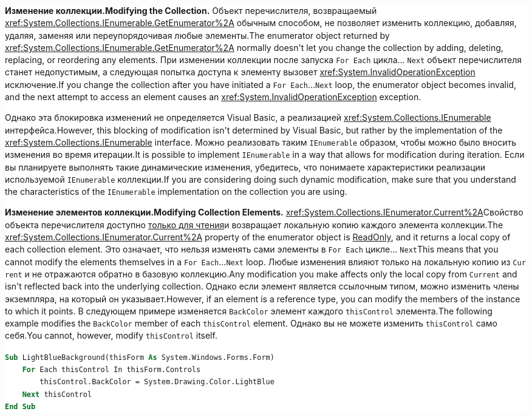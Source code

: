 <span data-ttu-id="8e618-214">**Изменение коллекции.**</span><span class="sxs-lookup"><span data-stu-id="8e618-214">**Modifying the Collection.**</span></span> <span data-ttu-id="8e618-215">Объект перечислителя, возвращаемый <xref:System.Collections.IEnumerable.GetEnumerator%2A> обычным способом, не позволяет изменить коллекцию, добавляя, удаляя, заменяя или переупорядочивая любые элементы.</span><span class="sxs-lookup"><span data-stu-id="8e618-215">The enumerator object returned by <xref:System.Collections.IEnumerable.GetEnumerator%2A> normally doesn't let you change the collection by adding, deleting, replacing, or reordering any elements.</span></span> <span data-ttu-id="8e618-216">При изменении коллекции после запуска `For Each` цикла... `Next` объект перечислителя станет недопустимым, а следующая попытка доступа к элементу вызовет <xref:System.InvalidOperationException> исключение.</span><span class="sxs-lookup"><span data-stu-id="8e618-216">If you change the collection after you have initiated a `For Each`...`Next` loop, the enumerator object becomes invalid, and the next attempt to access an element causes an <xref:System.InvalidOperationException> exception.</span></span>

<span data-ttu-id="8e618-217">Однако эта блокировка изменений не определяется Visual Basic, а реализацией <xref:System.Collections.IEnumerable> интерфейса.</span><span class="sxs-lookup"><span data-stu-id="8e618-217">However, this blocking of modification isn't determined by Visual Basic, but rather by the implementation of the <xref:System.Collections.IEnumerable> interface.</span></span> <span data-ttu-id="8e618-218">Можно реализовать таким `IEnumerable` образом, чтобы можно было вносить изменения во время итерации.</span><span class="sxs-lookup"><span data-stu-id="8e618-218">It is possible to implement `IEnumerable` in a way that allows for modification during iteration.</span></span> <span data-ttu-id="8e618-219">Если вы планируете выполнять такие динамические изменения, убедитесь, что понимаете характеристики реализации используемой `IEnumerable` коллекции.</span><span class="sxs-lookup"><span data-stu-id="8e618-219">If you are considering doing such dynamic modification, make sure that you understand the characteristics of the `IEnumerable` implementation on the collection you are using.</span></span>

<span data-ttu-id="8e618-220">**Изменение элементов коллекции.**</span><span class="sxs-lookup"><span data-stu-id="8e618-220">**Modifying Collection Elements.**</span></span> <span data-ttu-id="8e618-221"><xref:System.Collections.IEnumerator.Current%2A>Свойство объекта перечислителя доступно [только для чтения](../modifiers/readonly.md)и возвращает локальную копию каждого элемента коллекции.</span><span class="sxs-lookup"><span data-stu-id="8e618-221">The <xref:System.Collections.IEnumerator.Current%2A> property of the enumerator object is [ReadOnly](../modifiers/readonly.md), and it returns a local copy of each collection element.</span></span> <span data-ttu-id="8e618-222">Это означает, что нельзя изменять сами элементы в `For Each` цикле... `Next`</span><span class="sxs-lookup"><span data-stu-id="8e618-222">This means that you cannot modify the elements themselves in a `For Each`...`Next` loop.</span></span> <span data-ttu-id="8e618-223">Любые изменения влияют только на локальную копию из `Current` и не отражаются обратно в базовую коллекцию.</span><span class="sxs-lookup"><span data-stu-id="8e618-223">Any modification you make affects only the local copy from `Current` and isn't reflected back into the underlying collection.</span></span> <span data-ttu-id="8e618-224">Однако если элемент является ссылочным типом, можно изменить члены экземпляра, на который он указывает.</span><span class="sxs-lookup"><span data-stu-id="8e618-224">However, if an element is a reference type, you can modify the members of the instance to which it points.</span></span> <span data-ttu-id="8e618-225">В следующем примере изменяется `BackColor` элемент каждого `thisControl` элемента.</span><span class="sxs-lookup"><span data-stu-id="8e618-225">The following example modifies the `BackColor` member of each `thisControl` element.</span></span> <span data-ttu-id="8e618-226">Однако вы не можете изменить `thisControl` само себя.</span><span class="sxs-lookup"><span data-stu-id="8e618-226">You cannot, however, modify `thisControl` itself.</span></span>

```vb
Sub LightBlueBackground(thisForm As System.Windows.Forms.Form)
    For Each thisControl In thisForm.Controls
        thisControl.BackColor = System.Drawing.Color.LightBlue
    Next thisControl
End Sub
```
